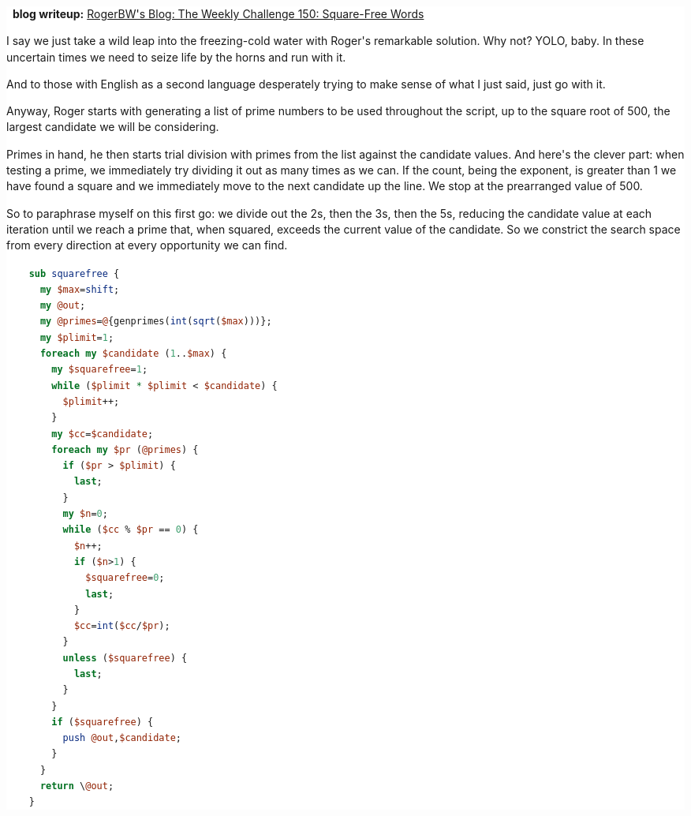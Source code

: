 
&nbsp;&nbsp;**blog writeup:**
[RogerBW's Blog: The Weekly Challenge 150: Square-Free Words](https://blog.firedrake.org/archive/2022/02/The_Weekly_Challenge_150__Square_Free_Words.html)

I say we just take a wild leap into the freezing-cold water with Roger's remarkable solution. Why not? YOLO, baby. In these uncertain times we need to seize life by the horns and run with it.

And to those with English as a second language desperately trying to make sense of what I just said, just go with it.

Anyway, Roger starts with generating a list of prime numbers to be used throughout the script, up to the square root of 500, the largest candidate we will be considering.

Primes in hand, he then starts trial division with primes from the list against the candidate values. And here's the clever part: when testing a prime, we immediately try dividing it out as many times as we can. If the count, being the exponent, is greater than 1 we have found a square and we immediately move to the next candidate up the line. We stop at the prearranged value of 500.

So to paraphrase myself on this first go: we divide out the 2s, then the 3s, then the 5s, reducing the candidate value at each iteration until we reach a prime that, when squared, exceeds the current value of the candidate. So we constrict the search space from every direction at every opportunity we can find.

```perl
    sub squarefree {
      my $max=shift;
      my @out;
      my @primes=@{genprimes(int(sqrt($max)))};
      my $plimit=1;
      foreach my $candidate (1..$max) {
        my $squarefree=1;
        while ($plimit * $plimit < $candidate) {
          $plimit++;
        }
        my $cc=$candidate;
        foreach my $pr (@primes) {
          if ($pr > $plimit) {
            last;
          }
          my $n=0;
          while ($cc % $pr == 0) {
            $n++;
            if ($n>1) {
              $squarefree=0;
              last;
            }
            $cc=int($cc/$pr);
          }
          unless ($squarefree) {
            last;
          }
        }
        if ($squarefree) {
          push @out,$candidate;
        }
      }
      return \@out;
    }
```
